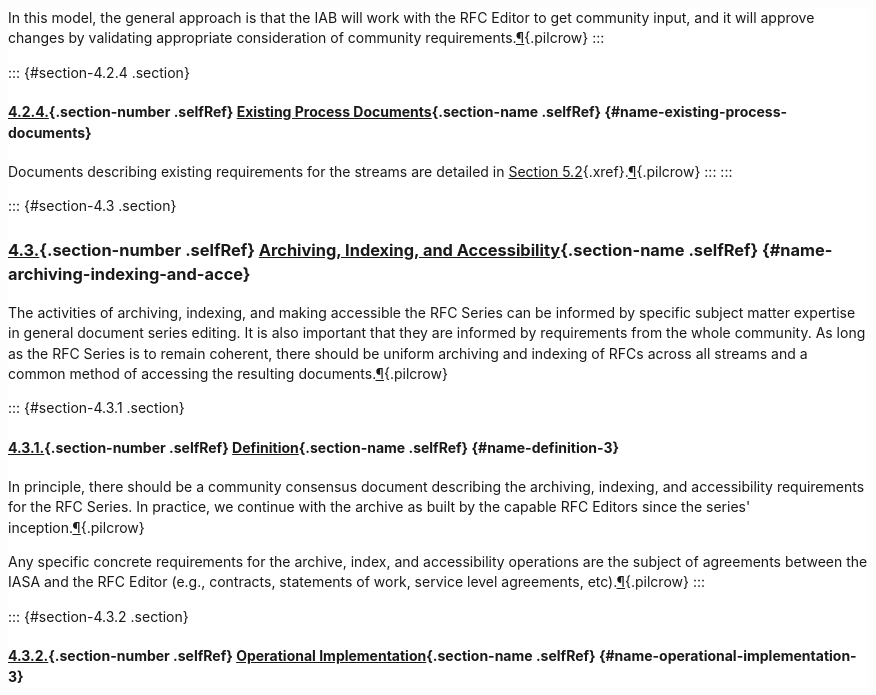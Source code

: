 In this model, the general approach is that the IAB will work with the
RFC Editor to get community input, and it will approve changes by
validating appropriate consideration of community
requirements.[¶](#section-4.2.3-2){.pilcrow}
:::

::: {#section-4.2.4 .section}
#### [4.2.4.](#section-4.2.4){.section-number .selfRef} [Existing Process Documents](#name-existing-process-documents){.section-name .selfRef} {#name-existing-process-documents}

Documents describing existing requirements for the streams are detailed
in [Section 5.2](#reqs){.xref}.[¶](#section-4.2.4-1){.pilcrow}
:::
:::

::: {#section-4.3 .section}
### [4.3.](#section-4.3){.section-number .selfRef} [Archiving, Indexing, and Accessibility](#name-archiving-indexing-and-acce){.section-name .selfRef} {#name-archiving-indexing-and-acce}

The activities of archiving, indexing, and making accessible the RFC
Series can be informed by specific subject matter expertise in general
document series editing. It is also important that they are informed by
requirements from the whole community. As long as the RFC Series is to
remain coherent, there should be uniform archiving and indexing of RFCs
across all streams and a common method of accessing the resulting
documents.[¶](#section-4.3-1){.pilcrow}

::: {#section-4.3.1 .section}
#### [4.3.1.](#section-4.3.1){.section-number .selfRef} [Definition](#name-definition-3){.section-name .selfRef} {#name-definition-3}

In principle, there should be a community consensus document describing
the archiving, indexing, and accessibility requirements for the RFC
Series. In practice, we continue with the archive as built by the
capable RFC Editors since the series\'
inception.[¶](#section-4.3.1-1){.pilcrow}

Any specific concrete requirements for the archive, index, and
accessibility operations are the subject of agreements between the IASA
and the RFC Editor (e.g., contracts, statements of work, service level
agreements, etc).[¶](#section-4.3.1-2){.pilcrow}
:::

::: {#section-4.3.2 .section}
#### [4.3.2.](#section-4.3.2){.section-number .selfRef} [Operational Implementation](#name-operational-implementation-3){.section-name .selfRef} {#name-operational-implementation-3}

